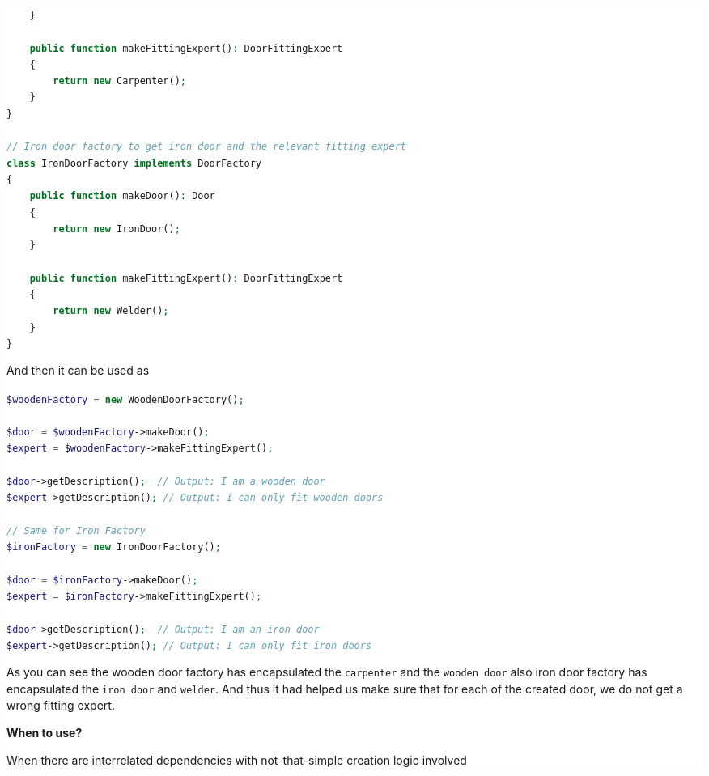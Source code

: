 ```php
    }

    public function makeFittingExpert(): DoorFittingExpert
    {
        return new Carpenter();
    }
}

// Iron door factory to get iron door and the relevant fitting expert
class IronDoorFactory implements DoorFactory
{
    public function makeDoor(): Door
    {
        return new IronDoor();
    }

    public function makeFittingExpert(): DoorFittingExpert
    {
        return new Welder();
    }
}
```
And then it can be used as
```php
$woodenFactory = new WoodenDoorFactory();

$door = $woodenFactory->makeDoor();
$expert = $woodenFactory->makeFittingExpert();

$door->getDescription();  // Output: I am a wooden door
$expert->getDescription(); // Output: I can only fit wooden doors

// Same for Iron Factory
$ironFactory = new IronDoorFactory();

$door = $ironFactory->makeDoor();
$expert = $ironFactory->makeFittingExpert();

$door->getDescription();  // Output: I am an iron door
$expert->getDescription(); // Output: I can only fit iron doors
```

As you can see the wooden door factory has encapsulated the `carpenter` and the `wooden door` also iron door factory has encapsulated the `iron door` and `welder`. And thus it had helped us make sure that for each of the created door, we do not get a wrong fitting expert.

**When to use?**

When there are interrelated dependencies with not-that-simple creation logic involved


